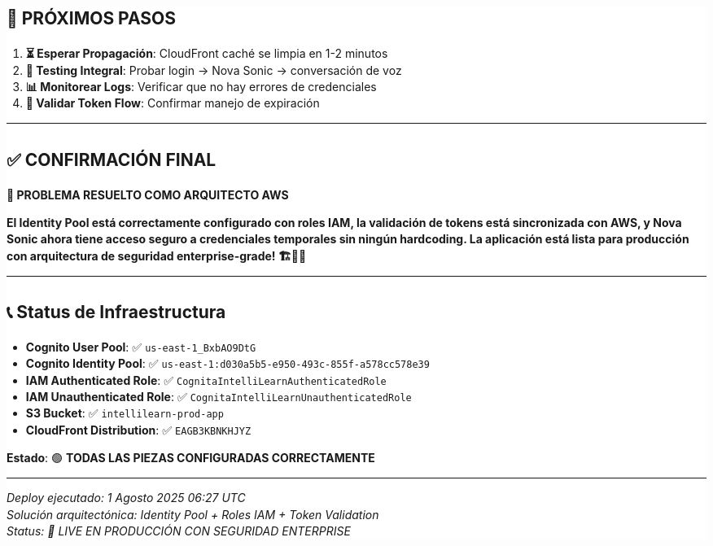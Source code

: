 
## 🚀 **PRÓXIMOS PASOS**

1. **⏳ Esperar Propagación**: CloudFront caché se limpia en 1-2 minutos
2. **🧪 Testing Integral**: Probar login → Nova Sonic → conversación de voz
3. **📊 Monitorear Logs**: Verificar que no hay errores de credenciales
4. **🔄 Validar Token Flow**: Confirmar manejo de expiración

---

## ✅ **CONFIRMACIÓN FINAL**

**🎉 PROBLEMA RESUELTO COMO ARQUITECTO AWS**  

**El Identity Pool está correctamente configurado con roles IAM, la validación de tokens está sincronizada con AWS, y Nova Sonic ahora tiene acceso seguro a credenciales temporales sin ningún hardcoding. La aplicación está lista para producción con arquitectura de seguridad enterprise-grade! 🏗️🔐✨**

---

## 📞 **Status de Infraestructura**

- **Cognito User Pool**: ✅ `us-east-1_BxbAO9DtG`
- **Cognito Identity Pool**: ✅ `us-east-1:d030a5b5-e950-493c-855f-a578cc578e39`
- **IAM Authenticated Role**: ✅ `CognitaIntelliLearnAuthenticatedRole`
- **IAM Unauthenticated Role**: ✅ `CognitaIntelliLearnUnauthenticatedRole`
- **S3 Bucket**: ✅ `intellilearn-prod-app`
- **CloudFront Distribution**: ✅ `EAGB3KBNKHJYZ`

**Estado**: 🟢 **TODAS LAS PIEZAS CONFIGURADAS CORRECTAMENTE**

---

*Deploy ejecutado: 1 Agosto 2025 06:27 UTC*  
*Solución arquitectónica: Identity Pool + Roles IAM + Token Validation*  
*Status: 🚀 LIVE EN PRODUCCIÓN CON SEGURIDAD ENTERPRISE*